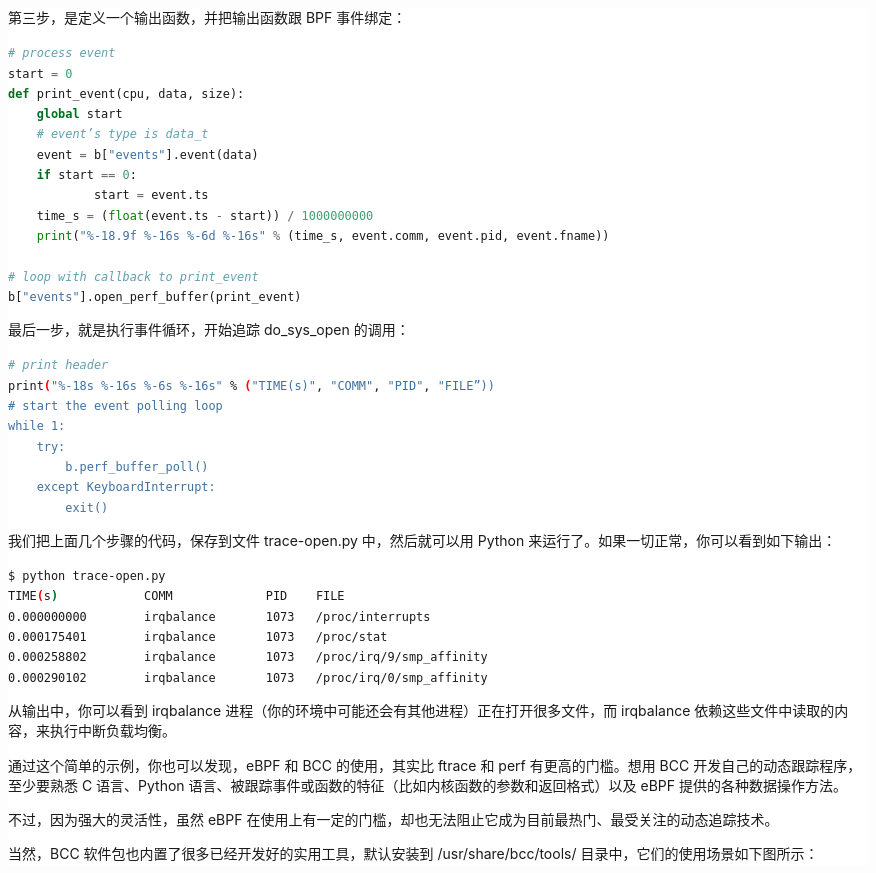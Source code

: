 第三步，是定义一个输出函数，并把输出函数跟 BPF 事件绑定：

```python
# process event
start = 0
def print_event(cpu, data, size):
    global start
    # event’s type is data_t
    event = b["events"].event(data)
    if start == 0:
            start = event.ts
    time_s = (float(event.ts - start)) / 1000000000
    print("%-18.9f %-16s %-6d %-16s" % (time_s, event.comm, event.pid, event.fname))

# loop with callback to print_event
b["events"].open_perf_buffer(print_event)
```

最后一步，就是执行事件循环，开始追踪 do_sys_open 的调用：

```bash
# print header
print("%-18s %-16s %-6s %-16s" % ("TIME(s)", "COMM", "PID", "FILE”))
# start the event polling loop
while 1:
    try:
        b.perf_buffer_poll()
    except KeyboardInterrupt:
        exit()
```

我们把上面几个步骤的代码，保存到文件 trace-open.py 中，然后就可以用 Python 来运行了。如果一切正常，你可以看到如下输出：

```bash
$ python trace-open.py
TIME(s)            COMM             PID    FILE
0.000000000        irqbalance       1073   /proc/interrupts
0.000175401        irqbalance       1073   /proc/stat
0.000258802        irqbalance       1073   /proc/irq/9/smp_affinity
0.000290102        irqbalance       1073   /proc/irq/0/smp_affinity
```

从输出中，你可以看到 irqbalance 进程（你的环境中可能还会有其他进程）正在打开很多文件，而 irqbalance 依赖这些文件中读取的内容，来执行中断负载均衡。

通过这个简单的示例，你也可以发现，eBPF 和 BCC 的使用，其实比 ftrace 和 perf 有更高的门槛。想用 BCC 开发自己的动态跟踪程序，至少要熟悉 C 语言、Python 语言、被跟踪事件或函数的特征（比如内核函数的参数和返回格式）以及 eBPF 提供的各种数据操作方法。

不过，因为强大的灵活性，虽然 eBPF 在使用上有一定的门槛，却也无法阻止它成为目前最热门、最受关注的动态追踪技术。

当然，BCC 软件包也内置了很多已经开发好的实用工具，默认安装到 /usr/share/bcc/tools/ 目录中，它们的使用场景如下图所示：
